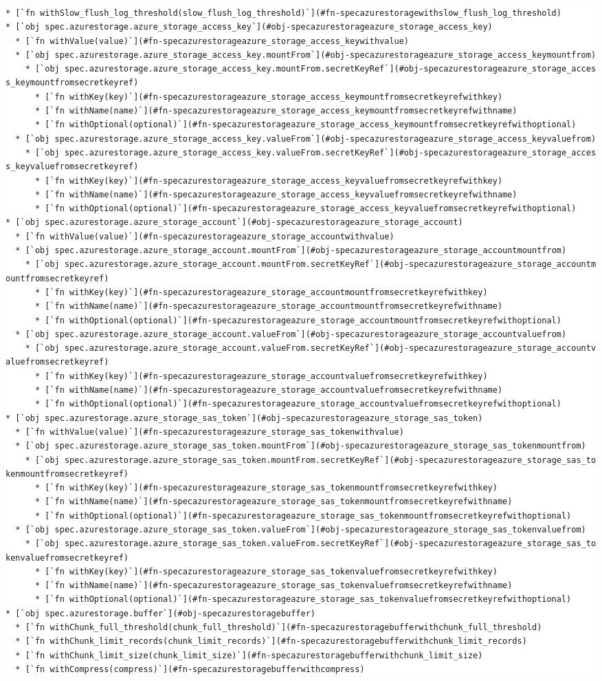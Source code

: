     * [`fn withSlow_flush_log_threshold(slow_flush_log_threshold)`](#fn-specazurestoragewithslow_flush_log_threshold)
    * [`obj spec.azurestorage.azure_storage_access_key`](#obj-specazurestorageazure_storage_access_key)
      * [`fn withValue(value)`](#fn-specazurestorageazure_storage_access_keywithvalue)
      * [`obj spec.azurestorage.azure_storage_access_key.mountFrom`](#obj-specazurestorageazure_storage_access_keymountfrom)
        * [`obj spec.azurestorage.azure_storage_access_key.mountFrom.secretKeyRef`](#obj-specazurestorageazure_storage_access_keymountfromsecretkeyref)
          * [`fn withKey(key)`](#fn-specazurestorageazure_storage_access_keymountfromsecretkeyrefwithkey)
          * [`fn withName(name)`](#fn-specazurestorageazure_storage_access_keymountfromsecretkeyrefwithname)
          * [`fn withOptional(optional)`](#fn-specazurestorageazure_storage_access_keymountfromsecretkeyrefwithoptional)
      * [`obj spec.azurestorage.azure_storage_access_key.valueFrom`](#obj-specazurestorageazure_storage_access_keyvaluefrom)
        * [`obj spec.azurestorage.azure_storage_access_key.valueFrom.secretKeyRef`](#obj-specazurestorageazure_storage_access_keyvaluefromsecretkeyref)
          * [`fn withKey(key)`](#fn-specazurestorageazure_storage_access_keyvaluefromsecretkeyrefwithkey)
          * [`fn withName(name)`](#fn-specazurestorageazure_storage_access_keyvaluefromsecretkeyrefwithname)
          * [`fn withOptional(optional)`](#fn-specazurestorageazure_storage_access_keyvaluefromsecretkeyrefwithoptional)
    * [`obj spec.azurestorage.azure_storage_account`](#obj-specazurestorageazure_storage_account)
      * [`fn withValue(value)`](#fn-specazurestorageazure_storage_accountwithvalue)
      * [`obj spec.azurestorage.azure_storage_account.mountFrom`](#obj-specazurestorageazure_storage_accountmountfrom)
        * [`obj spec.azurestorage.azure_storage_account.mountFrom.secretKeyRef`](#obj-specazurestorageazure_storage_accountmountfromsecretkeyref)
          * [`fn withKey(key)`](#fn-specazurestorageazure_storage_accountmountfromsecretkeyrefwithkey)
          * [`fn withName(name)`](#fn-specazurestorageazure_storage_accountmountfromsecretkeyrefwithname)
          * [`fn withOptional(optional)`](#fn-specazurestorageazure_storage_accountmountfromsecretkeyrefwithoptional)
      * [`obj spec.azurestorage.azure_storage_account.valueFrom`](#obj-specazurestorageazure_storage_accountvaluefrom)
        * [`obj spec.azurestorage.azure_storage_account.valueFrom.secretKeyRef`](#obj-specazurestorageazure_storage_accountvaluefromsecretkeyref)
          * [`fn withKey(key)`](#fn-specazurestorageazure_storage_accountvaluefromsecretkeyrefwithkey)
          * [`fn withName(name)`](#fn-specazurestorageazure_storage_accountvaluefromsecretkeyrefwithname)
          * [`fn withOptional(optional)`](#fn-specazurestorageazure_storage_accountvaluefromsecretkeyrefwithoptional)
    * [`obj spec.azurestorage.azure_storage_sas_token`](#obj-specazurestorageazure_storage_sas_token)
      * [`fn withValue(value)`](#fn-specazurestorageazure_storage_sas_tokenwithvalue)
      * [`obj spec.azurestorage.azure_storage_sas_token.mountFrom`](#obj-specazurestorageazure_storage_sas_tokenmountfrom)
        * [`obj spec.azurestorage.azure_storage_sas_token.mountFrom.secretKeyRef`](#obj-specazurestorageazure_storage_sas_tokenmountfromsecretkeyref)
          * [`fn withKey(key)`](#fn-specazurestorageazure_storage_sas_tokenmountfromsecretkeyrefwithkey)
          * [`fn withName(name)`](#fn-specazurestorageazure_storage_sas_tokenmountfromsecretkeyrefwithname)
          * [`fn withOptional(optional)`](#fn-specazurestorageazure_storage_sas_tokenmountfromsecretkeyrefwithoptional)
      * [`obj spec.azurestorage.azure_storage_sas_token.valueFrom`](#obj-specazurestorageazure_storage_sas_tokenvaluefrom)
        * [`obj spec.azurestorage.azure_storage_sas_token.valueFrom.secretKeyRef`](#obj-specazurestorageazure_storage_sas_tokenvaluefromsecretkeyref)
          * [`fn withKey(key)`](#fn-specazurestorageazure_storage_sas_tokenvaluefromsecretkeyrefwithkey)
          * [`fn withName(name)`](#fn-specazurestorageazure_storage_sas_tokenvaluefromsecretkeyrefwithname)
          * [`fn withOptional(optional)`](#fn-specazurestorageazure_storage_sas_tokenvaluefromsecretkeyrefwithoptional)
    * [`obj spec.azurestorage.buffer`](#obj-specazurestoragebuffer)
      * [`fn withChunk_full_threshold(chunk_full_threshold)`](#fn-specazurestoragebufferwithchunk_full_threshold)
      * [`fn withChunk_limit_records(chunk_limit_records)`](#fn-specazurestoragebufferwithchunk_limit_records)
      * [`fn withChunk_limit_size(chunk_limit_size)`](#fn-specazurestoragebufferwithchunk_limit_size)
      * [`fn withCompress(compress)`](#fn-specazurestoragebufferwithcompress)